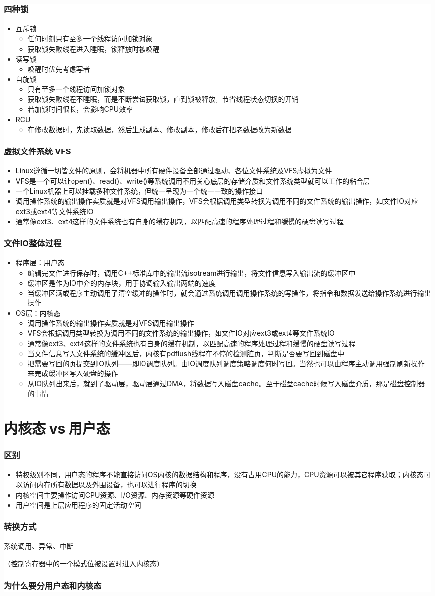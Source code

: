 ### 四种锁

- 互斥锁
  - 任何时刻只有至多一个线程访问加锁对象
  - 获取锁失败线程进入睡眠，锁释放时被唤醒
- 读写锁
  - 唤醒时优先考虑写者
- 自旋锁
  - 只有至多一个线程访问加锁对象
  - 获取锁失败线程不睡眠，而是不断尝试获取锁，直到锁被释放，节省线程状态切换的开销
  - 若加锁时间很长，会影响CPU效率
- RCU
  - 在修改数据时，先读取数据，然后生成副本、修改副本，修改后在把老数据改为新数据

### 虚拟文件系统 VFS

- Linux遵循一切皆文件的原则，会将机器中所有硬件设备全部通过驱动、各位文件系统及VFS虚拟为文件
- VFS是一个可以让open()、read()、write()等系统调用不用关心底层的存储介质和文件系统类型就可以工作的粘合层
- 一个Linux机器上可以挂载多种文件系统，但统一呈现为一个统一一致的操作接口
- 调用操作系统的输出操作实质就是对VFS调用输出操作，VFS会根据调用类型转换为调用不同的文件系统的输出操作，如文件IO对应ext3或ext4等文件系统IO
- 通常像ext3、ext4这样的文件系统也有自身的缓存机制，以匹配高速的程序处理过程和缓慢的硬盘读写过程

### 文件IO整体过程

- 程序层：用户态
  - 编辑完文件进行保存时，调用C++标准库中的输出流isotream进行输出，将文件信息写入输出流的缓冲区中
  -  缓冲区是作为IO中介的内存块，用于协调输入输出两端的速度
  - 当缓冲区满或程序主动调用了清空缓冲的操作时，就会通过系统调用调用操作系统的写操作，将指令和数据发送给操作系统进行输出操作
- OS层：内核态
   - 调用操作系统的输出操作实质就是对VFS调用输出操作
  - VFS会根据调用类型转换为调用不同的文件系统的输出操作，如文件IO对应ext3或ext4等文件系统IO
  - 通常像ext3、ext4这样的文件系统也有自身的缓存机制，以匹配高速的程序处理过程和缓慢的硬盘读写过程
  - 当文件信息写入文件系统的缓冲区后，内核有pdflush线程在不停的检测脏页，判断是否要写回到磁盘中
  - 把需要写回的页提交到IO队列——即IO调度队列。由IO调度队列调度策略调度何时写回。当然也可以由程序主动调用强制刷新操作来完成缓冲区写入硬盘的操作
  - 从IO队列出来后，就到了驱动层，驱动层通过DMA，将数据写入磁盘cache。至于磁盘cache时候写入磁盘介质，那是磁盘控制器的事情

# 内核态 vs 用户态

### 区别

- 特权级别不同，用户态的程序不能直接访问OS内核的数据结构和程序，没有占用CPU的能力，CPU资源可以被其它程序获取；内核态可以访问内存所有数据以及外围设备，也可以进行程序的切换
- 内核空间主要操作访问CPU资源、I/O资源、内存资源等硬件资源
- 用户空间是上层应用程序的固定活动空间

### 转换方式

系统调用、异常、中断

（控制寄存器中的一个模式位被设置时进入内核态）

### 为什么要分用户态和内核态
